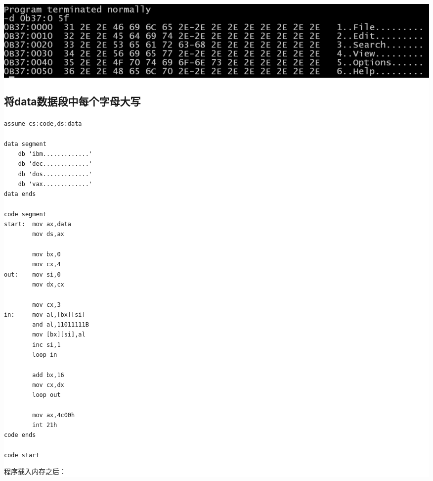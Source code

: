 ![image-20230627173916458](.\lab-image\6-5-3.png)

## 将data数据段中每个字母大写

```
assume cs:code,ds:data

data segment
	db 'ibm.............'
	db 'dec.............'
	db 'dos.............'
	db 'vax.............'
data ends

code segment
start:	mov ax,data
		mov ds,ax
		
		mov bx,0
		mov cx,4
out:	mov si,0
		mov dx,cx
		
		mov cx,3
in:		mov al,[bx][si]
		and al,11011111B
		mov [bx][si],al
		inc si,1
		loop in
		
		add bx,16
		mov cx,dx
		loop out
		
		mov ax,4c00h
		int 21h
code ends

code start
```

程序载入内存之后：
